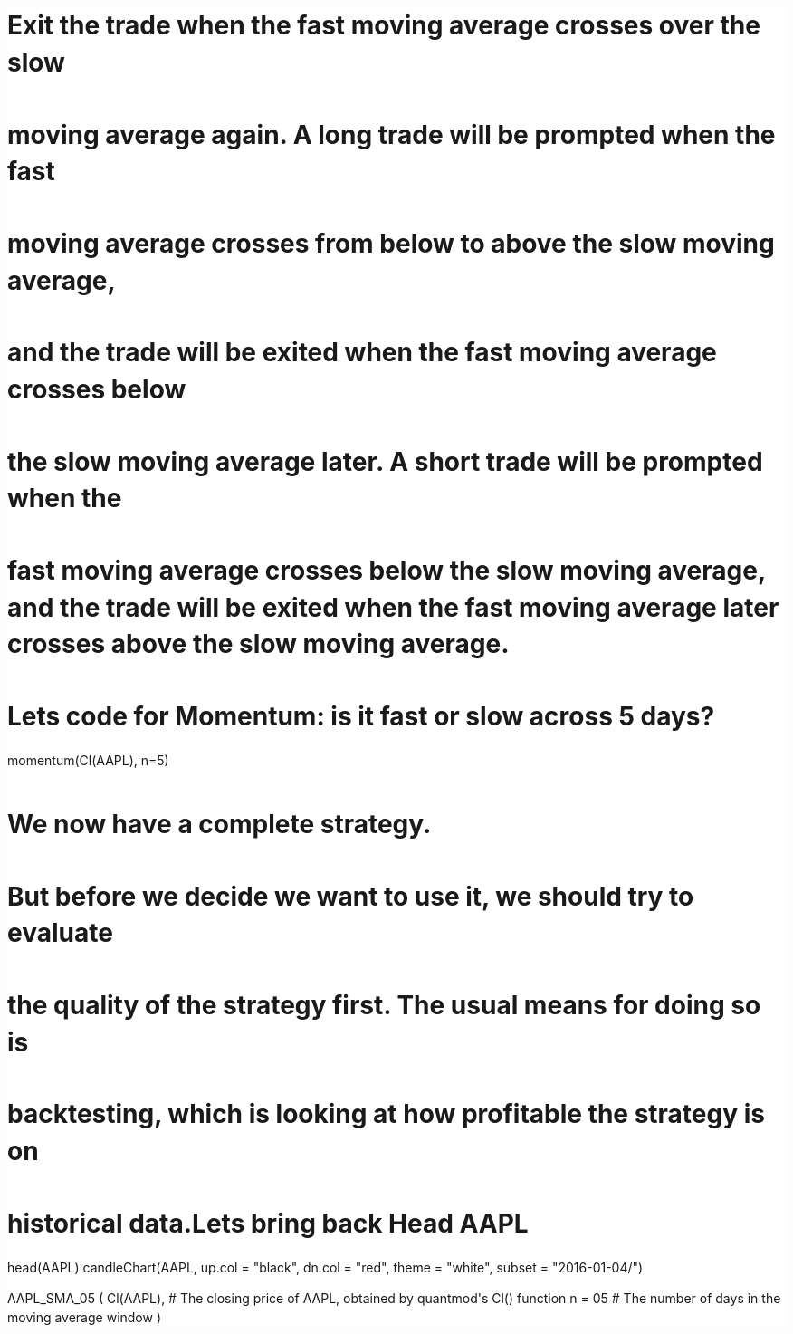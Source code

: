 # Exit the trade when the fast moving average crosses over the slow 
# moving average again. A long trade will be prompted when the fast 
# moving average crosses from below to above the slow moving average, 
# and the trade will be exited when the fast moving average crosses below 
# the slow moving average later. A short trade will be prompted when the 
# fast moving average crosses below the slow moving average, and the trade will be exited when the fast moving average later crosses above the slow moving average.

# Lets code for Momentum: is it fast or slow across 5 days?
momentum(Cl(AAPL), n=5)

# We now have a complete strategy. 
# But before we decide we want to use it, we should try to evaluate 
# the quality of the strategy first. The usual means for doing so is 
# backtesting, which is looking at how profitable the strategy is on 
# historical data.Lets bring back Head AAPL

head(AAPL)
candleChart(AAPL, up.col = "black", dn.col = "red", theme = "white", subset = "2016-01-04/")

AAPL_SMA_05 (
  Cl(AAPL),  # The closing price of AAPL, obtained by quantmod's Cl() function
  n = 05     # The number of days in the moving average window
)
